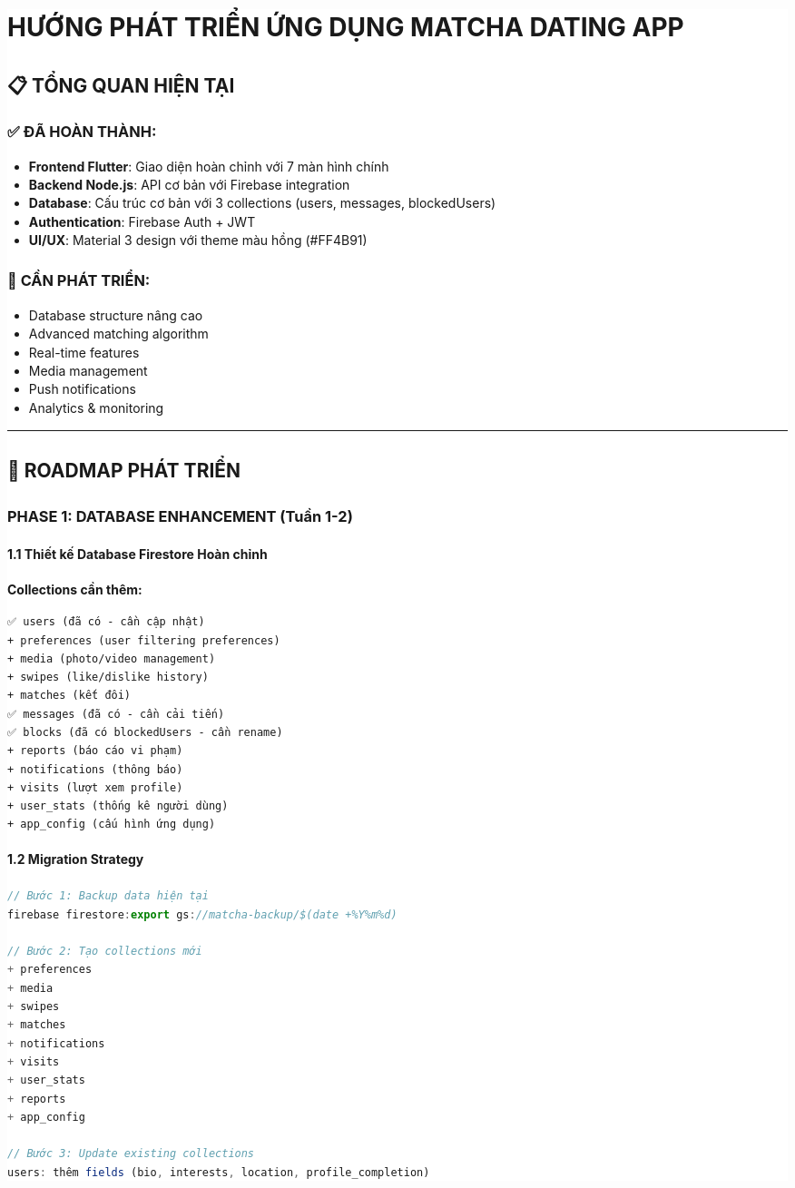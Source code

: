 # HƯỚNG PHÁT TRIỂN ỨNG DỤNG MATCHA DATING APP

## 📋 TỔNG QUAN HIỆN TẠI

### ✅ **ĐÃ HOÀN THÀNH:**
- **Frontend Flutter**: Giao diện hoàn chỉnh với 7 màn hình chính
- **Backend Node.js**: API cơ bản với Firebase integration
- **Database**: Cấu trúc cơ bản với 3 collections (users, messages, blockedUsers)
- **Authentication**: Firebase Auth + JWT
- **UI/UX**: Material 3 design với theme màu hồng (#FF4B91)

### 🚧 **CẦN PHÁT TRIỂN:**
- Database structure nâng cao
- Advanced matching algorithm
- Real-time features
- Media management
- Push notifications
- Analytics & monitoring

---

## 🎯 ROADMAP PHÁT TRIỂN

### **PHASE 1: DATABASE ENHANCEMENT (Tuần 1-2)**

#### **1.1 Thiết kế Database Firestore Hoàn chỉnh**

**Collections cần thêm:**
```
✅ users (đã có - cần cập nhật)
+ preferences (user filtering preferences)
+ media (photo/video management)
+ swipes (like/dislike history)
+ matches (kết đôi)
✅ messages (đã có - cần cải tiến)
✅ blocks (đã có blockedUsers - cần rename)
+ reports (báo cáo vi phạm)
+ notifications (thông báo)
+ visits (lượt xem profile)
+ user_stats (thống kê người dùng)
+ app_config (cấu hình ứng dụng)
```

#### **1.2 Migration Strategy**
```javascript
// Bước 1: Backup data hiện tại
firebase firestore:export gs://matcha-backup/$(date +%Y%m%d)

// Bước 2: Tạo collections mới
+ preferences
+ media
+ swipes
+ matches
+ notifications
+ visits
+ user_stats
+ reports
+ app_config

// Bước 3: Update existing collections
users: thêm fields (bio, interests, location, profile_completion)
```
